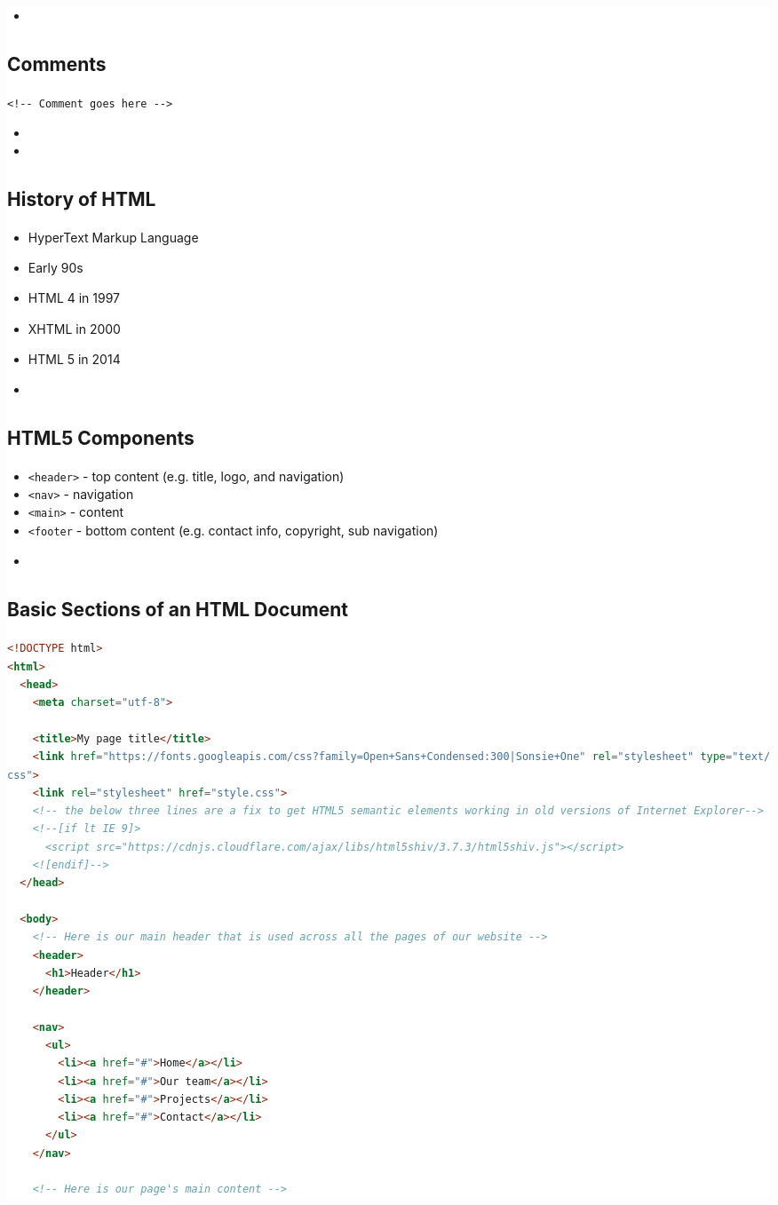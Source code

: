 
-

## Comments

```
<!-- Comment goes here -->
```

-
-

## History of HTML
- HyperText Markup Language
- Early 90s
- HTML 4 in 1997
- XHTML in 2000
- HTML 5 in 2014

-

## HTML5 Components

* `<header>` - top content (e.g. title, logo, and navigation)
* `<nav>` - navigation
* `<main>` - content
* `<footer` - bottom content (e.g. contact info, copyright, sub navigation)

-

## Basic Sections of an HTML Document

```html
<!DOCTYPE html>
<html>
  <head>
    <meta charset="utf-8">

    <title>My page title</title>
    <link href="https://fonts.googleapis.com/css?family=Open+Sans+Condensed:300|Sonsie+One" rel="stylesheet" type="text/css">
    <link rel="stylesheet" href="style.css">
    <!-- the below three lines are a fix to get HTML5 semantic elements working in old versions of Internet Explorer-->
    <!--[if lt IE 9]>
      <script src="https://cdnjs.cloudflare.com/ajax/libs/html5shiv/3.7.3/html5shiv.js"></script>
    <![endif]-->
  </head>

  <body>
    <!-- Here is our main header that is used across all the pages of our website -->
    <header>
      <h1>Header</h1>
    </header>

    <nav>
      <ul>
        <li><a href="#">Home</a></li>
        <li><a href="#">Our team</a></li>
        <li><a href="#">Projects</a></li>
        <li><a href="#">Contact</a></li>
      </ul>
    </nav>

    <!-- Here is our page's main content -->
```